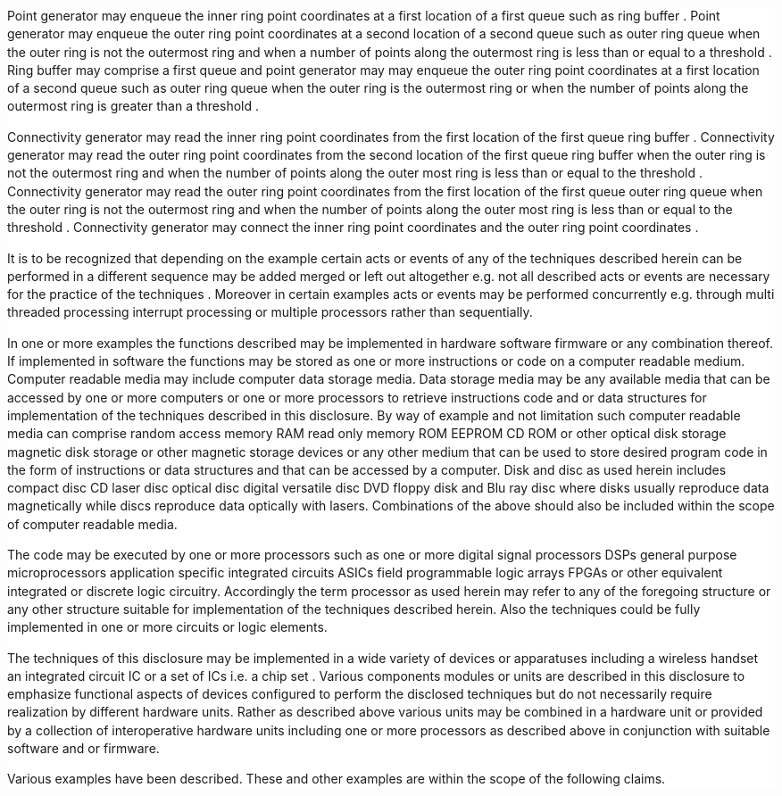 Point generator may enqueue the inner ring point coordinates at a first location of a first queue such as ring buffer . Point generator may enqueue the outer ring point coordinates at a second location of a second queue such as outer ring queue when the outer ring is not the outermost ring and when a number of points along the outermost ring is less than or equal to a threshold . Ring buffer may comprise a first queue and point generator may may enqueue the outer ring point coordinates at a first location of a second queue such as outer ring queue when the outer ring is the outermost ring or when the number of points along the outermost ring is greater than a threshold .

Connectivity generator may read the inner ring point coordinates from the first location of the first queue ring buffer . Connectivity generator may read the outer ring point coordinates from the second location of the first queue ring buffer when the outer ring is not the outermost ring and when the number of points along the outer most ring is less than or equal to the threshold . Connectivity generator may read the outer ring point coordinates from the first location of the first queue outer ring queue when the outer ring is not the outermost ring and when the number of points along the outer most ring is less than or equal to the threshold . Connectivity generator may connect the inner ring point coordinates and the outer ring point coordinates .

It is to be recognized that depending on the example certain acts or events of any of the techniques described herein can be performed in a different sequence may be added merged or left out altogether e.g. not all described acts or events are necessary for the practice of the techniques . Moreover in certain examples acts or events may be performed concurrently e.g. through multi threaded processing interrupt processing or multiple processors rather than sequentially.

In one or more examples the functions described may be implemented in hardware software firmware or any combination thereof. If implemented in software the functions may be stored as one or more instructions or code on a computer readable medium. Computer readable media may include computer data storage media. Data storage media may be any available media that can be accessed by one or more computers or one or more processors to retrieve instructions code and or data structures for implementation of the techniques described in this disclosure. By way of example and not limitation such computer readable media can comprise random access memory RAM read only memory ROM EEPROM CD ROM or other optical disk storage magnetic disk storage or other magnetic storage devices or any other medium that can be used to store desired program code in the form of instructions or data structures and that can be accessed by a computer. Disk and disc as used herein includes compact disc CD laser disc optical disc digital versatile disc DVD floppy disk and Blu ray disc where disks usually reproduce data magnetically while discs reproduce data optically with lasers. Combinations of the above should also be included within the scope of computer readable media.

The code may be executed by one or more processors such as one or more digital signal processors DSPs general purpose microprocessors application specific integrated circuits ASICs field programmable logic arrays FPGAs or other equivalent integrated or discrete logic circuitry. Accordingly the term processor as used herein may refer to any of the foregoing structure or any other structure suitable for implementation of the techniques described herein. Also the techniques could be fully implemented in one or more circuits or logic elements.

The techniques of this disclosure may be implemented in a wide variety of devices or apparatuses including a wireless handset an integrated circuit IC or a set of ICs i.e. a chip set . Various components modules or units are described in this disclosure to emphasize functional aspects of devices configured to perform the disclosed techniques but do not necessarily require realization by different hardware units. Rather as described above various units may be combined in a hardware unit or provided by a collection of interoperative hardware units including one or more processors as described above in conjunction with suitable software and or firmware.

Various examples have been described. These and other examples are within the scope of the following claims.

